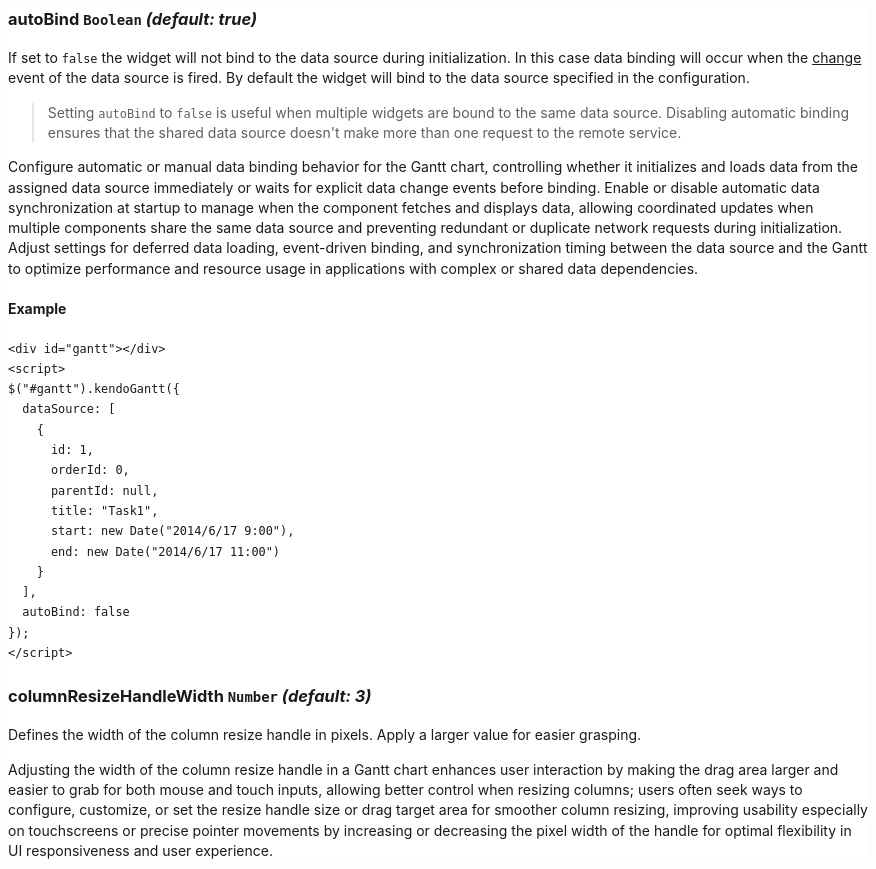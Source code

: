 ### autoBind `Boolean` *(default: true)*

If set to `false` the widget will not bind to the data source during initialization. In this case data binding will occur when the [change](/api/javascript/data/datasource/events/change) event of the
data source is fired. By default the widget will bind to the data source specified in the configuration.

> Setting `autoBind` to `false` is useful when multiple widgets are bound to the same data source. Disabling automatic binding ensures that the shared data source doesn't make more than one request to the remote service.


<div class="meta-api-description">
Configure automatic or manual data binding behavior for the Gantt chart, controlling whether it initializes and loads data from the assigned data source immediately or waits for explicit data change events before binding. Enable or disable automatic data synchronization at startup to manage when the component fetches and displays data, allowing coordinated updates when multiple components share the same data source and preventing redundant or duplicate network requests during initialization. Adjust settings for deferred data loading, event-driven binding, and synchronization timing between the data source and the Gantt to optimize performance and resource usage in applications with complex or shared data dependencies.
</div>

#### Example

    <div id="gantt"></div>
    <script>
    $("#gantt").kendoGantt({
      dataSource: [
        {
          id: 1,
          orderId: 0,
          parentId: null,
          title: "Task1",
          start: new Date("2014/6/17 9:00"),
          end: new Date("2014/6/17 11:00")
        }
      ],
      autoBind: false
    });
    </script>

### columnResizeHandleWidth `Number` *(default: 3)*

Defines the width of the column resize handle in pixels. Apply a larger value for easier grasping.


<div class="meta-api-description">
Adjusting the width of the column resize handle in a Gantt chart enhances user interaction by making the drag area larger and easier to grab for both mouse and touch inputs, allowing better control when resizing columns; users often seek ways to configure, customize, or set the resize handle size or drag target area for smoother column resizing, improving usability especially on touchscreens or precise pointer movements by increasing or decreasing the pixel width of the handle for optimal flexibility in UI responsiveness and user experience.
</div>
